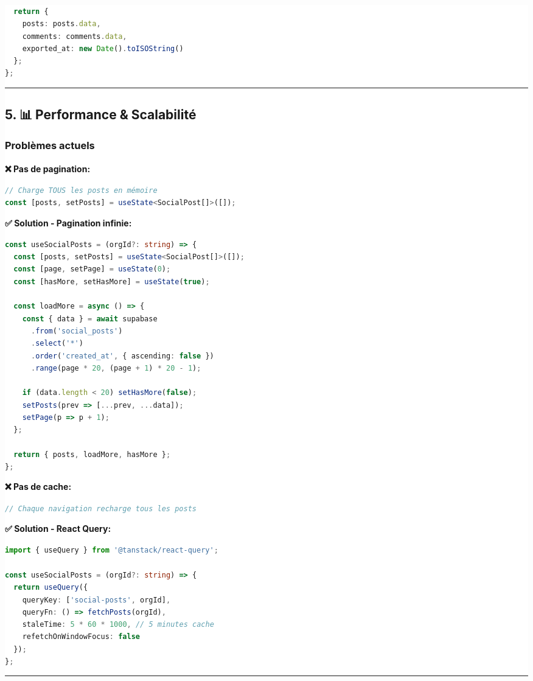 ```typescript
  return {
    posts: posts.data,
    comments: comments.data,
    exported_at: new Date().toISOString()
  };
};
```

---

## 5. 📊 Performance & Scalabilité

### Problèmes actuels

**❌ Pas de pagination:**
```typescript
// Charge TOUS les posts en mémoire
const [posts, setPosts] = useState<SocialPost[]>([]);
```

**✅ Solution - Pagination infinie:**
```typescript
const useSocialPosts = (orgId?: string) => {
  const [posts, setPosts] = useState<SocialPost[]>([]);
  const [page, setPage] = useState(0);
  const [hasMore, setHasMore] = useState(true);
  
  const loadMore = async () => {
    const { data } = await supabase
      .from('social_posts')
      .select('*')
      .order('created_at', { ascending: false })
      .range(page * 20, (page + 1) * 20 - 1);
    
    if (data.length < 20) setHasMore(false);
    setPosts(prev => [...prev, ...data]);
    setPage(p => p + 1);
  };
  
  return { posts, loadMore, hasMore };
};
```

**❌ Pas de cache:**
```typescript
// Chaque navigation recharge tous les posts
```

**✅ Solution - React Query:**
```typescript
import { useQuery } from '@tanstack/react-query';

const useSocialPosts = (orgId?: string) => {
  return useQuery({
    queryKey: ['social-posts', orgId],
    queryFn: () => fetchPosts(orgId),
    staleTime: 5 * 60 * 1000, // 5 minutes cache
    refetchOnWindowFocus: false
  });
};
```

---